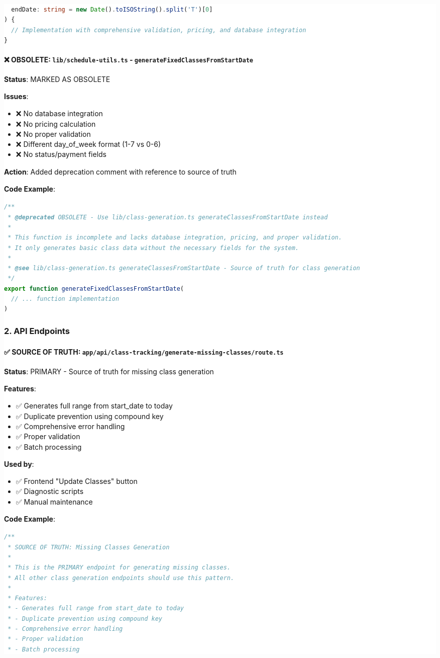 ```typescript
  endDate: string = new Date().toISOString().split('T')[0]
) {
  // Implementation with comprehensive validation, pricing, and database integration
}
```

#### **❌ OBSOLETE: `lib/schedule-utils.ts` - `generateFixedClassesFromStartDate`**
**Status**: MARKED AS OBSOLETE

**Issues**:
- ❌ No database integration
- ❌ No pricing calculation
- ❌ No proper validation
- ❌ Different day_of_week format (1-7 vs 0-6)
- ❌ No status/payment fields

**Action**: Added deprecation comment with reference to source of truth

**Code Example**:
```typescript
/**
 * @deprecated OBSOLETE - Use lib/class-generation.ts generateClassesFromStartDate instead
 * 
 * This function is incomplete and lacks database integration, pricing, and proper validation.
 * It only generates basic class data without the necessary fields for the system.
 * 
 * @see lib/class-generation.ts generateClassesFromStartDate - Source of truth for class generation
 */
export function generateFixedClassesFromStartDate(
  // ... function implementation
)
```

### **2. API Endpoints**

#### **✅ SOURCE OF TRUTH: `app/api/class-tracking/generate-missing-classes/route.ts`**
**Status**: PRIMARY - Source of truth for missing class generation

**Features**:
- ✅ Generates full range from start_date to today
- ✅ Duplicate prevention using compound key
- ✅ Comprehensive error handling
- ✅ Proper validation
- ✅ Batch processing

**Used by**:
- ✅ Frontend "Update Classes" button
- ✅ Diagnostic scripts
- ✅ Manual maintenance

**Code Example**:
```typescript
/**
 * SOURCE OF TRUTH: Missing Classes Generation
 * 
 * This is the PRIMARY endpoint for generating missing classes.
 * All other class generation endpoints should use this pattern.
 * 
 * Features:
 * - Generates full range from start_date to today
 * - Duplicate prevention using compound key
 * - Comprehensive error handling
 * - Proper validation
 * - Batch processing
```